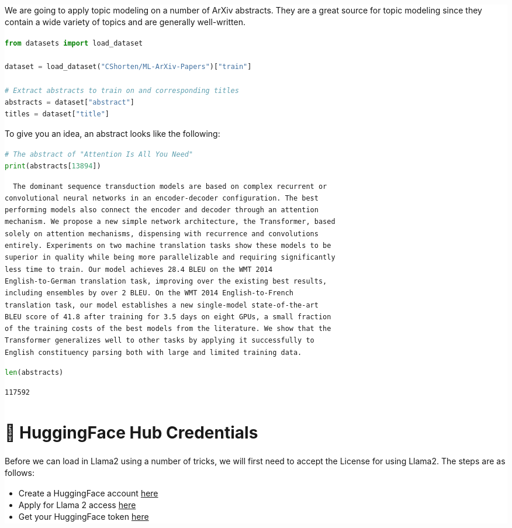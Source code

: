 We are going to apply topic modeling on a number of ArXiv abstracts. They are a great source for topic modeling since they contain a wide variety of topics and are generally well-written.


```python
from datasets import load_dataset

dataset = load_dataset("CShorten/ML-ArXiv-Papers")["train"]

# Extract abstracts to train on and corresponding titles
abstracts = dataset["abstract"]
titles = dataset["title"]
```

To give you an idea, an abstract looks like the following:


```python
# The abstract of "Attention Is All You Need"
print(abstracts[13894])
```

      The dominant sequence transduction models are based on complex recurrent or
    convolutional neural networks in an encoder-decoder configuration. The best
    performing models also connect the encoder and decoder through an attention
    mechanism. We propose a new simple network architecture, the Transformer, based
    solely on attention mechanisms, dispensing with recurrence and convolutions
    entirely. Experiments on two machine translation tasks show these models to be
    superior in quality while being more parallelizable and requiring significantly
    less time to train. Our model achieves 28.4 BLEU on the WMT 2014
    English-to-German translation task, improving over the existing best results,
    including ensembles by over 2 BLEU. On the WMT 2014 English-to-French
    translation task, our model establishes a new single-model state-of-the-art
    BLEU score of 41.8 after training for 3.5 days on eight GPUs, a small fraction
    of the training costs of the best models from the literature. We show that the
    Transformer generalizes well to other tasks by applying it successfully to
    English constituency parsing both with large and limited training data.
    



```python
len(abstracts)
```




    117592



# 🤗 HuggingFace Hub Credentials
Before we can load in Llama2 using a number of tricks, we will first need to accept the License for using Llama2. The steps are as follows:


* Create a HuggingFace account [here](https://huggingface.co)
* Apply for Llama 2 access [here](https://huggingface.co/meta-llama/Llama-2-13b-chat-hf)
* Get your HuggingFace token [here](https://huggingface.co/settings/tokens)
